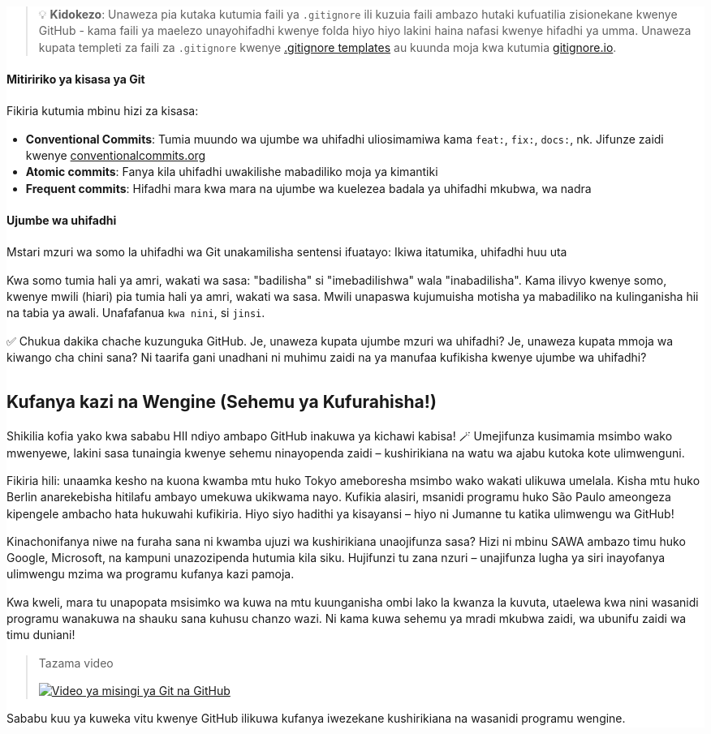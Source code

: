    > 💡 **Kidokezo**: Unaweza pia kutaka kutumia faili ya `.gitignore` ili kuzuia faili ambazo hutaki kufuatilia zisionekane kwenye GitHub - kama faili ya maelezo unayohifadhi kwenye folda hiyo hiyo lakini haina nafasi kwenye hifadhi ya umma. Unaweza kupata templeti za faili za `.gitignore` kwenye [.gitignore templates](https://github.com/github/gitignore) au kuunda moja kwa kutumia [gitignore.io](https://www.toptal.com/developers/gitignore).

#### Mitiririko ya kisasa ya Git

Fikiria kutumia mbinu hizi za kisasa:

- **Conventional Commits**: Tumia muundo wa ujumbe wa uhifadhi uliosimamiwa kama `feat:`, `fix:`, `docs:`, nk. Jifunze zaidi kwenye [conventionalcommits.org](https://www.conventionalcommits.org/)
- **Atomic commits**: Fanya kila uhifadhi uwakilishe mabadiliko moja ya kimantiki
- **Frequent commits**: Hifadhi mara kwa mara na ujumbe wa kuelezea badala ya uhifadhi mkubwa, wa nadra

#### Ujumbe wa uhifadhi

Mstari mzuri wa somo la uhifadhi wa Git unakamilisha sentensi ifuatayo:
Ikiwa itatumika, uhifadhi huu uta <weka mstari wako wa somo hapa>

Kwa somo tumia hali ya amri, wakati wa sasa: "badilisha" si "imebadilishwa" wala "inabadilisha". 
Kama ilivyo kwenye somo, kwenye mwili (hiari) pia tumia hali ya amri, wakati wa sasa. Mwili unapaswa kujumuisha motisha ya mabadiliko na kulinganisha hii na tabia ya awali. Unafafanua `kwa nini`, si `jinsi`.

✅ Chukua dakika chache kuzunguka GitHub. Je, unaweza kupata ujumbe mzuri wa uhifadhi? Je, unaweza kupata mmoja wa kiwango cha chini sana? Ni taarifa gani unadhani ni muhimu zaidi na ya manufaa kufikisha kwenye ujumbe wa uhifadhi?

## Kufanya kazi na Wengine (Sehemu ya Kufurahisha!)

Shikilia kofia yako kwa sababu HII ndiyo ambapo GitHub inakuwa ya kichawi kabisa! 🪄 Umejifunza kusimamia msimbo wako mwenyewe, lakini sasa tunaingia kwenye sehemu ninayopenda zaidi – kushirikiana na watu wa ajabu kutoka kote ulimwenguni.

Fikiria hili: unaamka kesho na kuona kwamba mtu huko Tokyo ameboresha msimbo wako wakati ulikuwa umelala. Kisha mtu huko Berlin anarekebisha hitilafu ambayo umekuwa ukikwama nayo. Kufikia alasiri, msanidi programu huko São Paulo ameongeza kipengele ambacho hata hukuwahi kufikiria. Hiyo siyo hadithi ya kisayansi – hiyo ni Jumanne tu katika ulimwengu wa GitHub!

Kinachonifanya niwe na furaha sana ni kwamba ujuzi wa kushirikiana unaojifunza sasa? Hizi ni mbinu SAWA ambazo timu huko Google, Microsoft, na kampuni unazozipenda hutumia kila siku. Hujifunzi tu zana nzuri – unajifunza lugha ya siri inayofanya ulimwengu mzima wa programu kufanya kazi pamoja.

Kwa kweli, mara tu unapopata msisimko wa kuwa na mtu kuunganisha ombi lako la kwanza la kuvuta, utaelewa kwa nini wasanidi programu wanakuwa na shauku sana kuhusu chanzo wazi. Ni kama kuwa sehemu ya mradi mkubwa zaidi, wa ubunifu zaidi wa timu duniani!

> Tazama video
>
> [![Video ya misingi ya Git na GitHub](https://img.youtube.com/vi/bFCM-PC3cu8/0.jpg)](https://www.youtube.com/watch?v=bFCM-PC3cu8)

Sababu kuu ya kuweka vitu kwenye GitHub ilikuwa kufanya iwezekane kushirikiana na wasanidi programu wengine.
